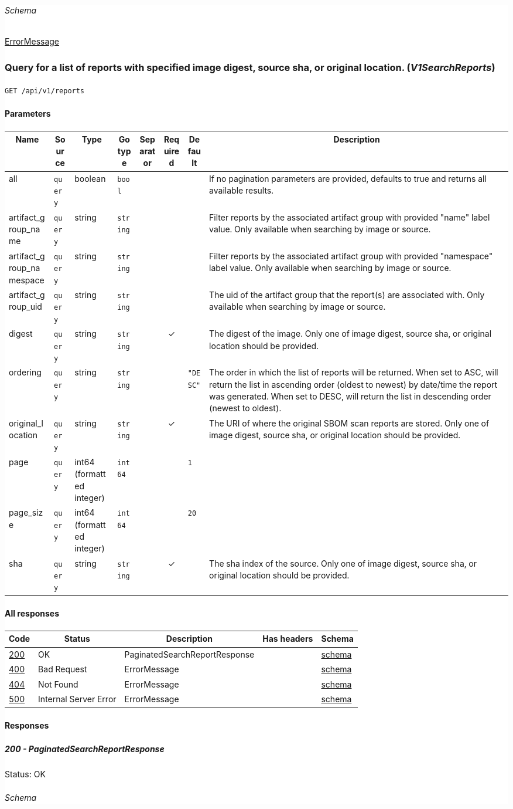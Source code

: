 ###### <span id="v1-post-sources-400-schema"></span> Schema
   
  

[ErrorMessage](#error-message)

### <span id="v1-search-reports"></span> Query for a list of reports with specified image digest, source sha, or original location. (*V1SearchReports*)

```console
GET /api/v1/reports
```

#### Parameters

| Name | Source | Type | Go type | Separator | Required | Default | Description |
|------|--------|------|---------|-----------| :------: |---------|-------------|
| all | `query` | boolean | `bool` |  |  |  | If no pagination parameters are provided, defaults to true and returns all available results. |
| artifact_group_name | `query` | string | `string` |  |  |  | Filter reports by the associated artifact group with provided "name" label value. Only available when searching by image or source. |
| artifact_group_namespace | `query` | string | `string` |  |  |  | Filter reports by the associated artifact group with provided "namespace" label value. Only available when searching by image or source. |
| artifact_group_uid | `query` | string | `string` |  |  |  | The uid of the artifact group that the report(s) are associated with. Only available when searching by image or source. |
| digest | `query` | string | `string` |  | ✓ |  | The digest of the image. Only one of image digest, source sha, or original location should be provided. |
| ordering | `query` | string | `string` |  |  | `"DESC"` | The order in which the list of reports will be returned. When set to ASC, will return the list in ascending order (oldest to newest) by date/time the report was generated. When set to DESC, will return the list in descending order (newest to oldest). |
| original_location | `query` | string | `string` |  | ✓ |  | The URI of where the original SBOM scan reports are stored. Only one of image digest, source sha, or original location should be provided. |
| page | `query` | int64 (formatted integer) | `int64` |  |  | `1` |  |
| page_size | `query` | int64 (formatted integer) | `int64` |  |  | `20` |  |
| sha | `query` | string | `string` |  | ✓ |  | The sha index of the source. Only one of image digest, source sha, or original location should be provided. |

#### All responses
| Code | Status | Description | Has headers | Schema |
|------|--------|-------------|:-----------:|--------|
| [200](#v1-search-reports-200) | OK | PaginatedSearchReportResponse |  | [schema](#v1-search-reports-200-schema) |
| [400](#v1-search-reports-400) | Bad Request | ErrorMessage |  | [schema](#v1-search-reports-400-schema) |
| [404](#v1-search-reports-404) | Not Found | ErrorMessage |  | [schema](#v1-search-reports-404-schema) |
| [500](#v1-search-reports-500) | Internal Server Error | ErrorMessage |  | [schema](#v1-search-reports-500-schema) |

#### Responses


##### <span id="v1-search-reports-200"></span> 200 - PaginatedSearchReportResponse
Status: OK

###### <span id="v1-search-reports-200-schema"></span> Schema
   